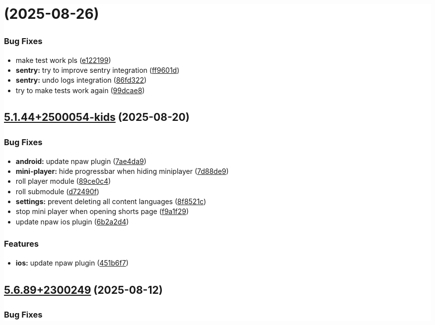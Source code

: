 # [](https://github.com/bcc-code/bcc-media-app/compare/v5.1.44+2500054-kids...v) (2025-08-26)


### Bug Fixes

* make test work pls ([e122199](https://github.com/bcc-code/bcc-media-app/commit/e1221995c800ecd0fcb215a617b209ed0664e2f7))
* **sentry:** try to improve sentry integration ([ff9601d](https://github.com/bcc-code/bcc-media-app/commit/ff9601d28b6af19c714579305e6b3135edab378f))
* **sentry:** undo logs integration ([86fd322](https://github.com/bcc-code/bcc-media-app/commit/86fd322d7c9464052d5ac6bb8690ef2119cf21eb))
* try to make tests work again ([99dcae8](https://github.com/bcc-code/bcc-media-app/commit/99dcae8c0aa7e3d79698c150f94ce6f4ab6a5bb0))



## [5.1.44+2500054-kids](https://github.com/bcc-code/bcc-media-app/compare/v5.6.89+2300249...v5.1.44+2500054-kids) (2025-08-20)


### Bug Fixes

* **android:** update npaw plugin ([7ae4da9](https://github.com/bcc-code/bcc-media-app/commit/7ae4da9610be7fb9d6830a903ea98971b355809a))
* **mini-player:** hide progressbar when hiding miniplayer ([7d88de9](https://github.com/bcc-code/bcc-media-app/commit/7d88de95c0cadadcd0f263dea1dfebd7f5b65eeb))
* roll player module ([89ce0c4](https://github.com/bcc-code/bcc-media-app/commit/89ce0c491a5f696fb087916260a5efc001279beb))
* roll submodule ([d72490f](https://github.com/bcc-code/bcc-media-app/commit/d72490f042b9ea94647edf996aed3b18cc8bf979))
* **settings:** prevent deleting all content languages ([8f8521c](https://github.com/bcc-code/bcc-media-app/commit/8f8521ce85a38cf924b08b45a1a1ba948cfbfbb8))
* stop mini player when opening shorts page ([f9a1f29](https://github.com/bcc-code/bcc-media-app/commit/f9a1f294c5e248242d898469bbf1b900cc92c53f))
* update npaw ios plugin ([6b2a2d4](https://github.com/bcc-code/bcc-media-app/commit/6b2a2d4c337b510a6c33be5c795190560aa9658e))


### Features

* **ios:** update npaw plugin ([451b6f7](https://github.com/bcc-code/bcc-media-app/commit/451b6f7866ecf5a9654b935af4e22c23241ff38e))



## [5.6.89+2300249](https://github.com/bcc-code/bcc-media-app/compare/v5.6.88+2300248...v5.6.89+2300249) (2025-08-12)


### Bug Fixes
